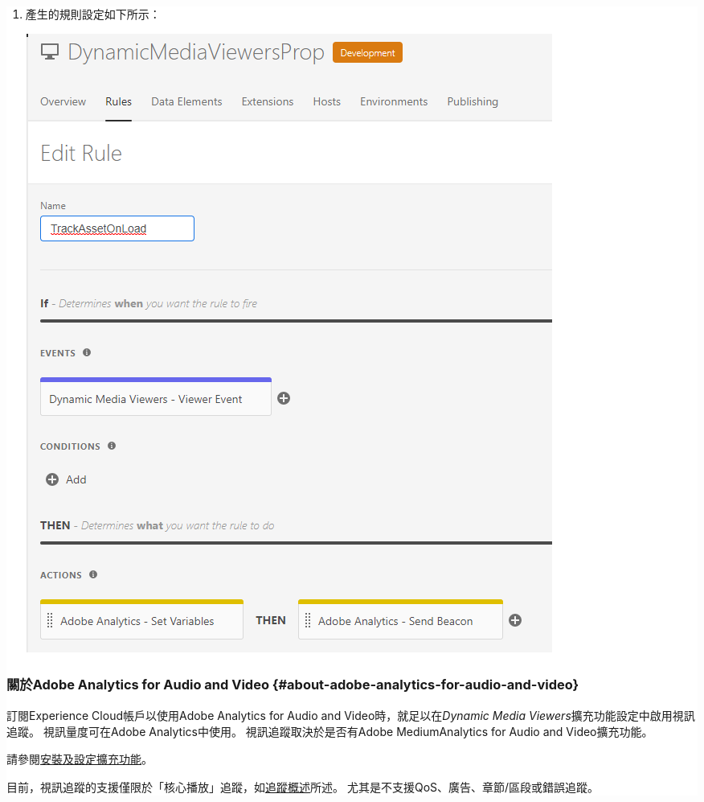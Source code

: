 1. 產生的規則設定如下所示：

   ![image2019-4](assets/image2019-4.png)

### 關於Adobe Analytics for Audio and Video {#about-adobe-analytics-for-audio-and-video}

訂閱Experience Cloud帳戶以使用Adobe Analytics for Audio and Video時，就足以在&#x200B;*Dynamic Media Viewers*&#x200B;擴充功能設定中啟用視訊追蹤。 視訊量度可在Adobe Analytics中使用。 視訊追蹤取決於是否有Adobe MediumAnalytics for Audio and Video擴充功能。

請參閱[安裝及設定擴充功能](#installing-and-setup-of-extensions)。

目前，視訊追蹤的支援僅限於「核心播放」追蹤，如[追蹤概述](https://experienceleague.adobe.com/docs/media-analytics/using/sdk-implement/track-av-playback/track-core-overview.html#player-events)所述。 尤其是不支援QoS、廣告、章節/區段或錯誤追蹤。

